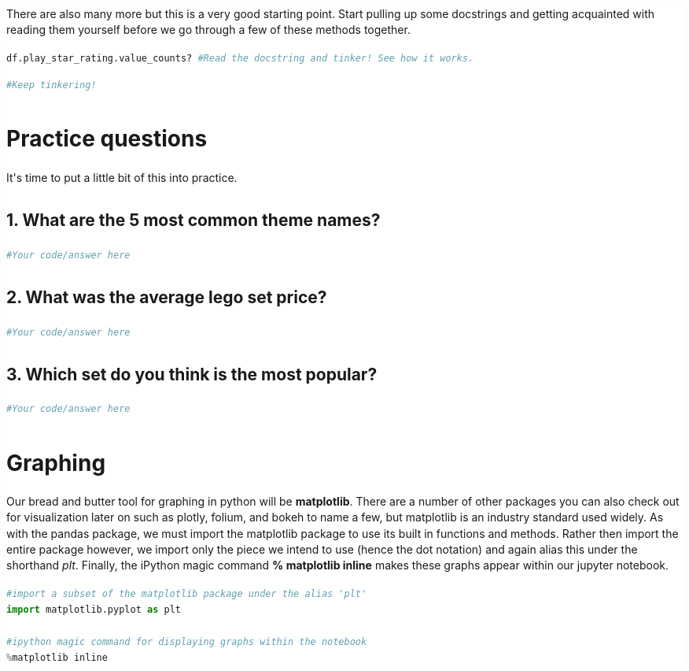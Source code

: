 There are also many more but this is a very good starting point.
Start pulling up some docstrings and getting acquainted with reading them yourself before we go through a few of these methods together.


```python
df.play_star_rating.value_counts? #Read the docstring and tinker! See how it works.
```


```python
#Keep tinkering!
```

# Practice questions

It's time to put a little bit of this into practice.

## 1. What are the 5 most common theme names?


```python
#Your code/answer here
```

## 2. What was the average lego set price?


```python
#Your code/answer here
```

## 3. Which set do you think is the most popular?


```python
#Your code/answer here
```

# Graphing

Our bread and butter tool for graphing in python will be **matplotlib**. 
There are a number of other packages you can also check out for visualization later on such as plotly, folium, and bokeh to name a few, but matplotlib is an industry standard used widely. As with the pandas package, we must import  the matplotlib package to use its built in functions and methods. Rather then import the entire package however, we import only the piece we intend to use (hence the dot notation) and again alias this under the shorthand *plt*. Finally, the iPython magic command **% matplotlib inline** makes these graphs appear within our jupyter notebook.


```python
#import a subset of the matplotlib package under the alias 'plt'
import matplotlib.pyplot as plt

#ipython magic command for displaying graphs within the notebook
%matplotlib inline
```
